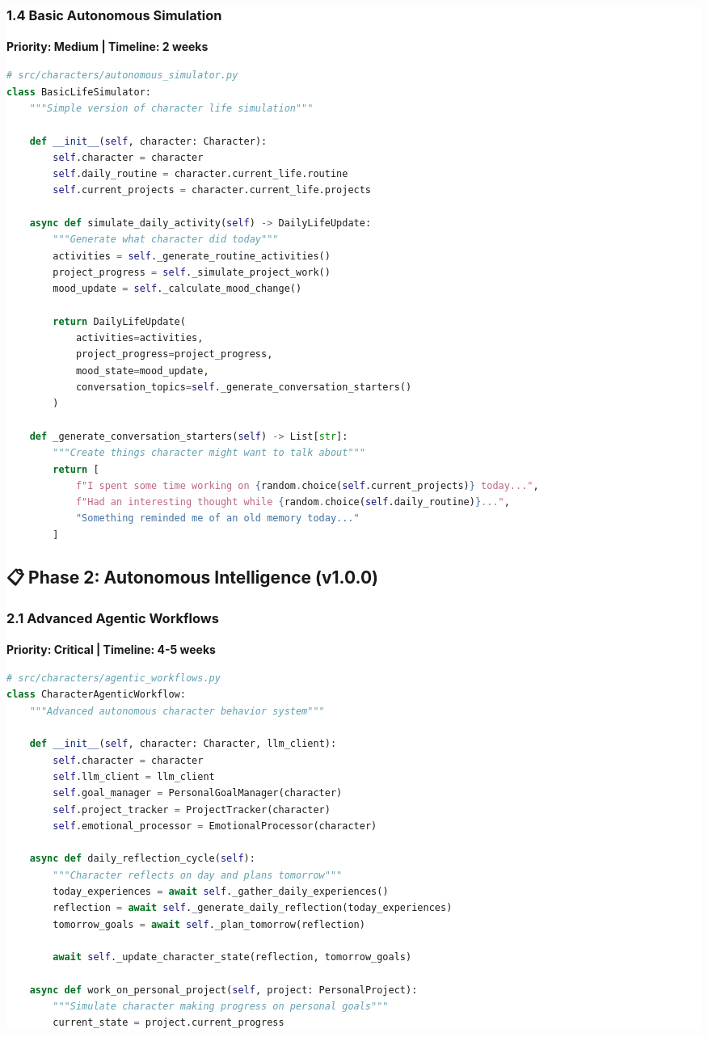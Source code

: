 ### 1.4 Basic Autonomous Simulation
**Priority: Medium | Timeline: 2 weeks**

```python
# src/characters/autonomous_simulator.py
class BasicLifeSimulator:
    """Simple version of character life simulation"""
    
    def __init__(self, character: Character):
        self.character = character
        self.daily_routine = character.current_life.routine
        self.current_projects = character.current_life.projects
    
    async def simulate_daily_activity(self) -> DailyLifeUpdate:
        """Generate what character did today"""
        activities = self._generate_routine_activities()
        project_progress = self._simulate_project_work()
        mood_update = self._calculate_mood_change()
        
        return DailyLifeUpdate(
            activities=activities,
            project_progress=project_progress,
            mood_state=mood_update,
            conversation_topics=self._generate_conversation_starters()
        )
    
    def _generate_conversation_starters(self) -> List[str]:
        """Create things character might want to talk about"""
        return [
            f"I spent some time working on {random.choice(self.current_projects)} today...",
            f"Had an interesting thought while {random.choice(self.daily_routine)}...",
            "Something reminded me of an old memory today..."
        ]
```

## 📋 Phase 2: Autonomous Intelligence (v1.0.0)

### 2.1 Advanced Agentic Workflows
**Priority: Critical | Timeline: 4-5 weeks**

```python
# src/characters/agentic_workflows.py
class CharacterAgenticWorkflow:
    """Advanced autonomous character behavior system"""
    
    def __init__(self, character: Character, llm_client):
        self.character = character
        self.llm_client = llm_client
        self.goal_manager = PersonalGoalManager(character)
        self.project_tracker = ProjectTracker(character)
        self.emotional_processor = EmotionalProcessor(character)
    
    async def daily_reflection_cycle(self):
        """Character reflects on day and plans tomorrow"""
        today_experiences = await self._gather_daily_experiences()
        reflection = await self._generate_daily_reflection(today_experiences)
        tomorrow_goals = await self._plan_tomorrow(reflection)
        
        await self._update_character_state(reflection, tomorrow_goals)
    
    async def work_on_personal_project(self, project: PersonalProject):
        """Simulate character making progress on personal goals"""
        current_state = project.current_progress
```
